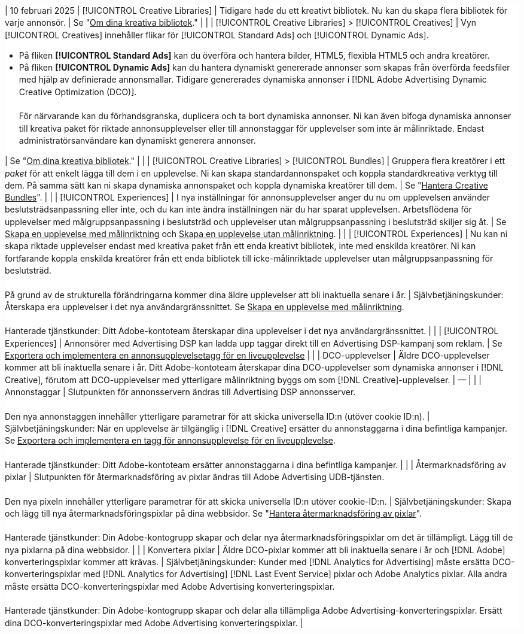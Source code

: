 | 10 februari 2025 | [!UICONTROL Creative Libraries] | Tidigare hade du ett kreativt bibliotek. Nu kan du skapa flera bibliotek för varje annonsör. | Se &quot;[Om dina kreativa bibliotek](/help/creative/creative-libraries/creative-libraries-about.md).&quot; |
| | [!UICONTROL Creative Libraries] > [!UICONTROL Creatives] | Vyn [!UICONTROL Creatives] innehåller flikar för [!UICONTROL Standard Ads] och [!UICONTROL Dynamic Ads].<ul><li>På fliken **[!UICONTROL Standard Ads]** kan du överföra och hantera bilder, HTML5, flexibla HTML5 och andra kreatörer.</li><li>På fliken **[!UICONTROL Dynamic Ads]** kan du hantera dynamiskt genererade annonser som skapas från överförda feedsfiler med hjälp av definierade annonsmallar. Tidigare genererades dynamiska annonser i [!DNL Adobe Advertising Dynamic Creative Optimization (DCO)].<br><br> För närvarande kan du förhandsgranska, duplicera och ta bort dynamiska annonser. Ni kan även bifoga dynamiska annonser till kreativa paket för riktade annonsupplevelser eller till annonstaggar för upplevelser som inte är målinriktade. Endast administratörsanvändare kan dynamiskt generera annonser.</li></ul> | Se &quot;[Om dina kreativa bibliotek](/help/creative/creative-libraries/creative-libraries-about.md).&quot; |
| | [!UICONTROL Creative Libraries] > [!UICONTROL Bundles] | Gruppera flera kreatörer i ett *paket* för att enkelt lägga till dem i en upplevelse. Ni kan skapa standardannonspaket och koppla standardkreativa verktyg till dem. På samma sätt kan ni skapa dynamiska annonspaket och koppla dynamiska kreatörer till dem. | Se &quot;[Hantera Creative Bundles](/help/creative/creative-libraries/bundle-manage.md)&quot;. |
| | [!UICONTROL Experiences] | I nya inställningar för annonsupplevelser anger du nu om upplevelsen använder beslutsträdsanpassning eller inte, och du kan inte ändra inställningen när du har sparat upplevelsen. Arbetsflödena för upplevelser med målgruppsanpassning i beslutsträd och upplevelser utan målgruppsanpassning i beslutsträd skiljer sig åt. | Se [Skapa en upplevelse med målinriktning](/help/creative/experiences/experience-create-targeting.md) och [Skapa en upplevelse utan målinriktning](/help/creative/experiences/experience-create-no-targeting.md). |
| | [!UICONTROL Experiences] | Nu kan ni skapa riktade upplevelser endast med kreativa paket från ett enda kreativt bibliotek, inte med enskilda kreatörer. Ni kan fortfarande koppla enskilda kreatörer från ett enda bibliotek till icke-målinriktade upplevelser utan målgruppsanpassning för beslutsträd.<br><br>På grund av de strukturella förändringarna kommer dina äldre upplevelser att bli inaktuella senare i år. | Självbetjäningskunder: Återskapa era upplevelser i det nya användargränssnittet. Se [Skapa en upplevelse med målinriktning](/help/creative/experiences/experience-create-targeting.md).<br><br>Hanterade tjänstkunder: Ditt Adobe-kontoteam återskapar dina upplevelser i det nya användargränssnittet. |
| | [!UICONTROL Experiences] | Annonsörer med Advertising DSP kan ladda upp taggar direkt till en Advertising DSP-kampanj som reklam. | Se [Exportera och implementera en annonsupplevelsetagg för en liveupplevelse](/help/creative/experiences/experience-tag-export.md) |
| | DCO-upplevelser | Äldre DCO-upplevelser kommer att bli inaktuella senare i år. Ditt Adobe-kontoteam återskapar dina DCO-upplevelser som dynamiska annonser i [!DNL Creative], förutom att DCO-upplevelser med ytterligare målinriktning byggs om som [!DNL Creative]-upplevelser. | — |
| | Annonstaggar | Slutpunkten för annonsservern ändras till Advertising DSP annonsserver.<br><br>Den nya annonstaggen innehåller ytterligare parametrar för att skicka universella ID:n (utöver cookie ID:n). | Självbetjäningskunder: När en upplevelse är tillgänglig i [!DNL Creative] ersätter du annonstaggarna i dina befintliga kampanjer. Se [Exportera och implementera en tagg för annonsupplevelse för en liveupplevelse](/help/creative/experiences/experience-tag-export.md).<br><br>Hanterade tjänstkunder: Ditt Adobe-kontoteam ersätter annonstaggarna i dina befintliga kampanjer. |
| | Återmarknadsföring av pixlar | Slutpunkten för återmarknadsföring av pixlar ändras till Adobe Advertising UDB-tjänsten.<br><br>Den nya pixeln innehåller ytterligare parametrar för att skicka universella ID:n utöver cookie-ID:n. | Självbetjäningskunder: Skapa och lägg till nya återmarknadsföringspixlar på dina webbsidor. Se &quot;[Hantera återmarknadsföring av pixlar](/help/creative/pixels/retargeting-pixel-manage.md)&quot;.<br><br>Hanterade tjänstkunder: Din Adobe-kontogrupp skapar och delar nya återmarknadsföringspixlar om det är tillämpligt. Lägg till de nya pixlarna på dina webbsidor. |
| | Konvertera pixlar | Äldre DCO-pixlar kommer att bli inaktuella senare i år och [!DNL Adobe] konverteringspixlar kommer att krävas. | Självbetjäningskunder: Kunder med [!DNL Analytics for Advertising] måste ersätta DCO-konverteringspixlar med [!DNL Analytics for Advertising] [!DNL Last Event Service] pixlar och Adobe Analytics pixlar. Alla andra måste ersätta DCO-konverteringspixlar med Adobe Advertising konverteringspixlar.<br><br>Hanterade tjänstkunder: Din Adobe-kontogrupp skapar och delar alla tillämpliga Adobe Advertising-konverteringspixlar. Ersätt dina DCO-konverteringspixlar med Adobe Advertising konverteringspixlar. |
